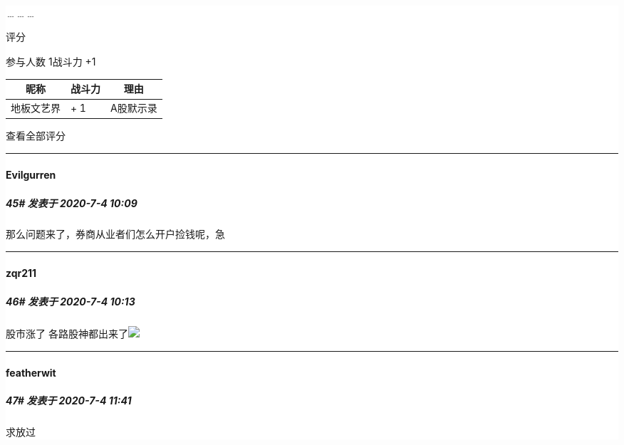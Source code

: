 ﹍﹍﹍

评分





 参与人数 1战斗力 +1

|昵称|战斗力|理由|
|----|---|---|
| 地板文艺界| + 1|A股默示录|



查看全部评分






-----

####  Evilgurren  
##### 45#       发表于 2020-7-4 10:09




那么问题来了，券商从业者们怎么开户捡钱呢，急







-----

####  zqr211  
##### 46#       发表于 2020-7-4 10:13




股市涨了 各路股神都出来了<img src="https://static.saraba1st.com/image/smiley/face2017/032.png" referrerpolicy="no-referrer">







-----

####  featherwit  
##### 47#       发表于 2020-7-4 11:41




求放过





